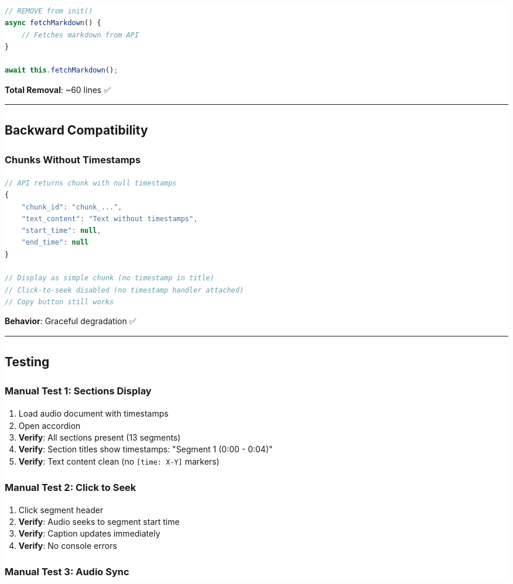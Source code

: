 ```javascript
// REMOVE from init()
async fetchMarkdown() {
    // Fetches markdown from API
}

await this.fetchMarkdown();
```

**Total Removal**: ~60 lines ✅

---

## Backward Compatibility

### Chunks Without Timestamps

```javascript
// API returns chunk with null timestamps
{
    "chunk_id": "chunk_...",
    "text_content": "Text without timestamps",
    "start_time": null,
    "end_time": null
}

// Display as simple chunk (no timestamp in title)
// Click-to-seek disabled (no timestamp handler attached)
// Copy button still works
```

**Behavior**: Graceful degradation ✅

---

## Testing

### Manual Test 1: Sections Display

1. Load audio document with timestamps
2. Open accordion
3. **Verify**: All sections present (13 segments)
4. **Verify**: Section titles show timestamps: "Segment 1 (0:00 - 0:04)"
5. **Verify**: Text content clean (no `[time: X-Y]` markers)

### Manual Test 2: Click to Seek

1. Click segment header
2. **Verify**: Audio seeks to segment start time
3. **Verify**: Caption updates immediately
4. **Verify**: No console errors

### Manual Test 3: Audio Sync
